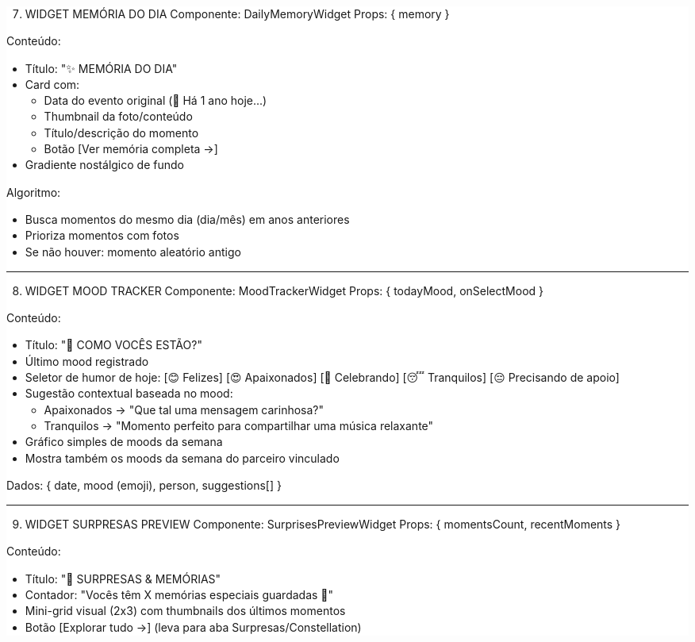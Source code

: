 
7. WIDGET MEMÓRIA DO DIA
   Componente: DailyMemoryWidget
   Props: { memory }

Conteúdo:

- Título: "✨ MEMÓRIA DO DIA"
- Card com:
  - Data do evento original (📅 Há 1 ano hoje...)
  - Thumbnail da foto/conteúdo
  - Título/descrição do momento
  - Botão [Ver memória completa →]
- Gradiente nostálgico de fundo

Algoritmo:

- Busca momentos do mesmo dia (dia/mês) em anos anteriores
- Prioriza momentos com fotos
- Se não houver: momento aleatório antigo

---

8. WIDGET MOOD TRACKER
   Componente: MoodTrackerWidget
   Props: { todayMood, onSelectMood }

Conteúdo:

- Título: "💭 COMO VOCÊS ESTÃO?"
- Último mood registrado
- Seletor de humor de hoje:
  [😊 Felizes] [😍 Apaixonados] [🥳 Celebrando] [😴 Tranquilos] [😔 Precisando de apoio]
- Sugestão contextual baseada no mood:
  - Apaixonados → "Que tal uma mensagem carinhosa?"
  - Tranquilos → "Momento perfeito para compartilhar uma música relaxante"
- Gráfico simples de moods da semana
- Mostra também os moods da semana do parceiro vinculado

Dados:
{
date, mood (emoji), person, suggestions[]
}

---

9. WIDGET SURPRESAS PREVIEW
   Componente: SurprisesPreviewWidget
   Props: { momentsCount, recentMoments }

Conteúdo:

- Título: "🎁 SURPRESAS & MEMÓRIAS"
- Contador: "Vocês têm X memórias especiais guardadas 💜"
- Mini-grid visual (2x3) com thumbnails dos últimos momentos
- Botão [Explorar tudo →] (leva para aba Surpresas/Constellation)
